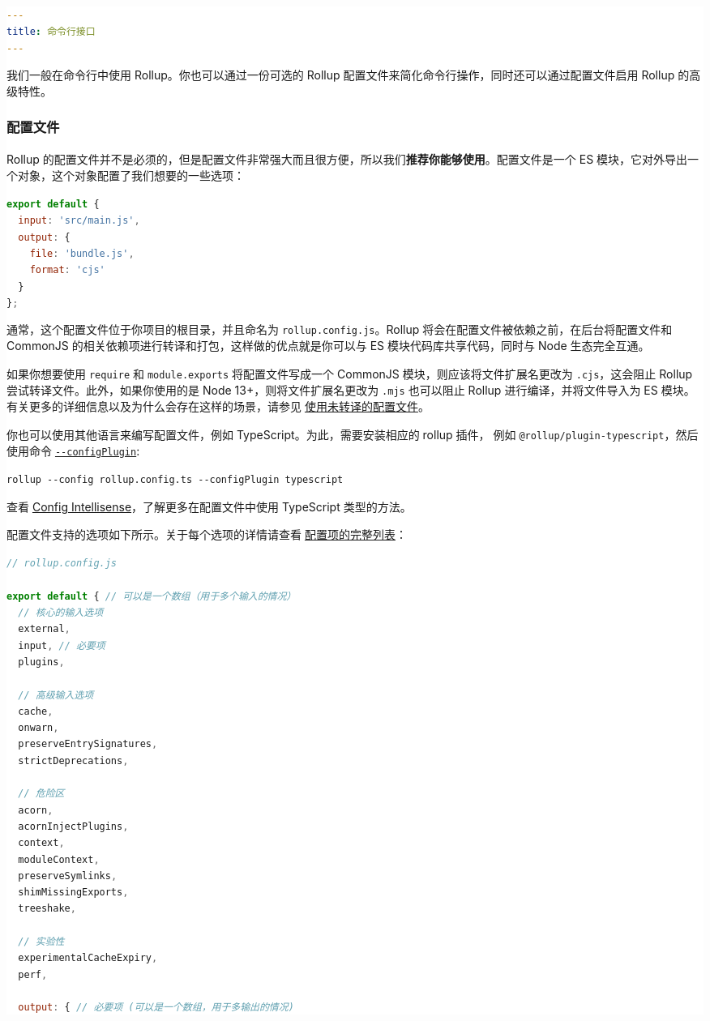 ```yaml
---
title: 命令行接口
---
```


我们一般在命令行中使用 Rollup。你也可以通过一份可选的 Rollup 配置文件来简化命令行操作，同时还可以通过配置文件启用 Rollup 的高级特性。

### 配置文件

Rollup 的配置文件并不是必须的，但是配置文件非常强大而且很方便，所以我们**推荐你能够使用**。配置文件是一个 ES 模块，它对外导出一个对象，这个对象配置了我们想要的一些选项：

```javascript
export default {
  input: 'src/main.js',
  output: {
    file: 'bundle.js',
    format: 'cjs'
  }
};
```

通常，这个配置文件位于你项目的根目录，并且命名为 `rollup.config.js`。Rollup 将会在配置文件被依赖之前，在后台将配置文件和 CommonJS 的相关依赖项进行转译和打包，这样做的优点就是你可以与 ES 模块代码库共享代码，同时与 Node 生态完全互通。

如果你想要使用 `require` 和 `module.exports` 将配置文件写成一个 CommonJS 模块，则应该将文件扩展名更改为 `.cjs`，这会阻止 Rollup 尝试转译文件。此外，如果你使用的是 Node 13+，则将文件扩展名更改为 `.mjs` 也可以阻止 Rollup 进行编译，并将文件导入为 ES 模块。有关更多的详细信息以及为什么会存在这样的场景，请参见 [使用未转译的配置文件](guide/en/#using-untranspiled-config-files)。

你也可以使用其他语言来编写配置文件，例如 TypeScript。为此，需要安装相应的 rollup 插件，
例如 `@rollup/plugin-typescript`，然后使用命令 [`--configPlugin`](guide/en/#--configplugin-plugin):

```
rollup --config rollup.config.ts --configPlugin typescript
```

查看 [Config Intellisense](guide/en/#config-intellisense)，了解更多在配置文件中使用 TypeScript 类型的方法。

配置文件支持的选项如下所示。关于每个选项的详情请查看 [配置项的完整列表](guide/en/#big-list-of-options)：

```javascript
// rollup.config.js

export default { // 可以是一个数组（用于多个输入的情况）
  // 核心的输入选项
  external,
  input, // 必要项
  plugins,

  // 高级输入选项
  cache,
  onwarn,
  preserveEntrySignatures,
  strictDeprecations,

  // 危险区
  acorn,
  acornInjectPlugins,
  context,
  moduleContext,
  preserveSymlinks,
  shimMissingExports,
  treeshake,

  // 实验性
  experimentalCacheExpiry,
  perf,

  output: { // 必要项 (可以是一个数组，用于多输出的情况)
```